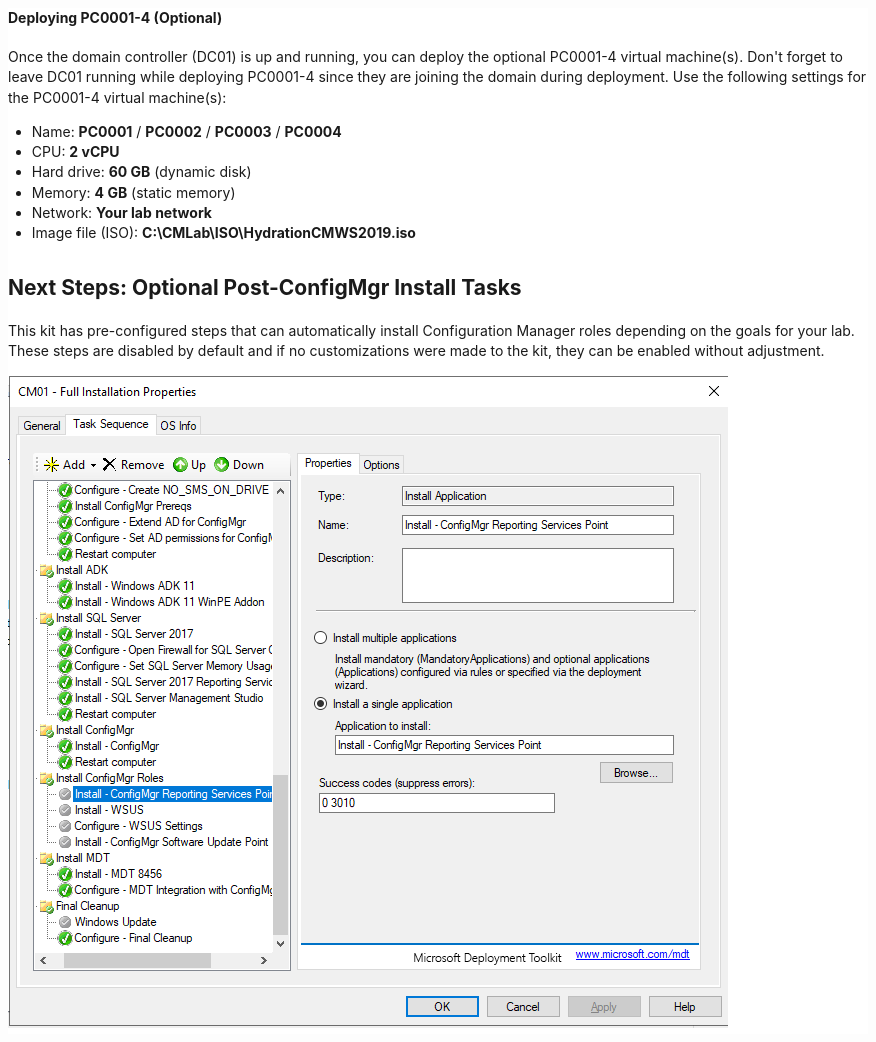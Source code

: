 #### **Deploying PC0001-4 (Optional)**

Once the domain controller (DC01) is up and running, you can deploy the optional PC0001-4 virtual machine(s). Don't forget to leave DC01 running while deploying PC0001-4 since they are joining the domain during deployment. Use the following settings for the PC0001-4 virtual machine(s):

- Name: **PC0001** / **PC0002** / **PC0003** / **PC0004**
- CPU: **2 vCPU**
- Hard drive: **60 GB** (dynamic disk)
- Memory: **4 GB** (static memory)
- Network: **Your lab network**
- Image file (ISO): **C:\CMLab\ISO\HydrationCMWS2019.iso**

## Next Steps: Optional Post-ConfigMgr Install Tasks

This kit has pre-configured steps that can automatically install Configuration Manager roles depending on the goals for your lab. These steps are disabled by default and if no customizations were made to the kit, they can be enabled without adjustment.

![Optional Role Install Tasks.](docs/CM01OptionalRoles.png)
